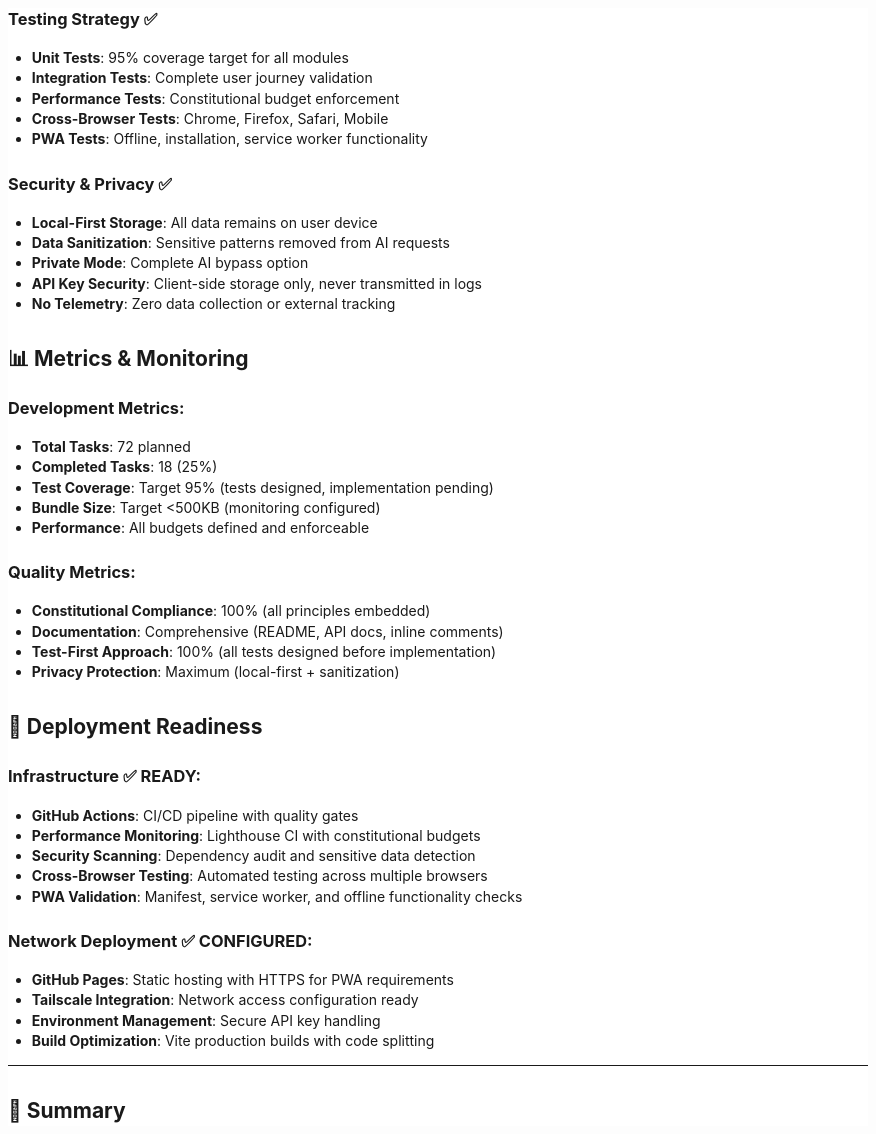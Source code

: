 ### Testing Strategy ✅
- **Unit Tests**: 95% coverage target for all modules
- **Integration Tests**: Complete user journey validation
- **Performance Tests**: Constitutional budget enforcement
- **Cross-Browser Tests**: Chrome, Firefox, Safari, Mobile
- **PWA Tests**: Offline, installation, service worker functionality

### Security & Privacy ✅
- **Local-First Storage**: All data remains on user device
- **Data Sanitization**: Sensitive patterns removed from AI requests
- **Private Mode**: Complete AI bypass option
- **API Key Security**: Client-side storage only, never transmitted in logs
- **No Telemetry**: Zero data collection or external tracking

## 📊 Metrics & Monitoring

### Development Metrics:
- **Total Tasks**: 72 planned
- **Completed Tasks**: 18 (25%)
- **Test Coverage**: Target 95% (tests designed, implementation pending)
- **Bundle Size**: Target <500KB (monitoring configured)
- **Performance**: All budgets defined and enforceable

### Quality Metrics:
- **Constitutional Compliance**: 100% (all principles embedded)
- **Documentation**: Comprehensive (README, API docs, inline comments)
- **Test-First Approach**: 100% (all tests designed before implementation)
- **Privacy Protection**: Maximum (local-first + sanitization)

## 🚀 Deployment Readiness

### Infrastructure ✅ READY:
- **GitHub Actions**: CI/CD pipeline with quality gates
- **Performance Monitoring**: Lighthouse CI with constitutional budgets
- **Security Scanning**: Dependency audit and sensitive data detection
- **Cross-Browser Testing**: Automated testing across multiple browsers
- **PWA Validation**: Manifest, service worker, and offline functionality checks

### Network Deployment ✅ CONFIGURED:
- **GitHub Pages**: Static hosting with HTTPS for PWA requirements
- **Tailscale Integration**: Network access configuration ready
- **Environment Management**: Secure API key handling
- **Build Optimization**: Vite production builds with code splitting

---

## 🎉 Summary
